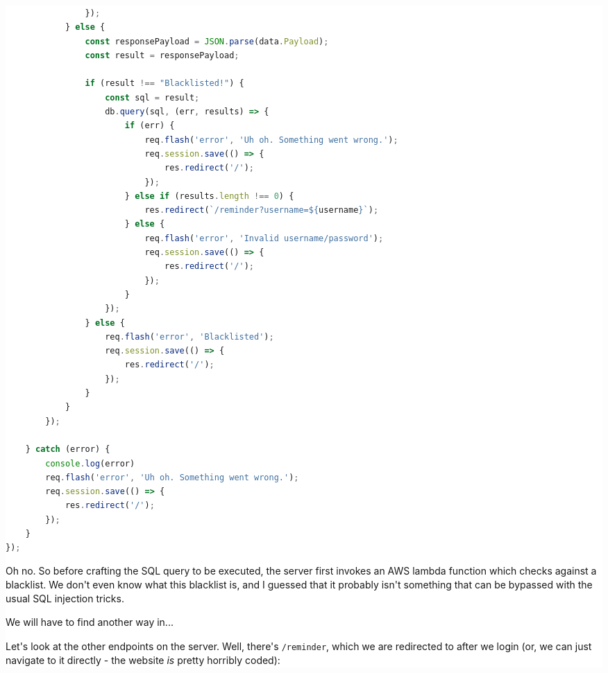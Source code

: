 ```javascript
                });
            } else {
                const responsePayload = JSON.parse(data.Payload);
                const result = responsePayload;

                if (result !== "Blacklisted!") {
                    const sql = result;
                    db.query(sql, (err, results) => {
                        if (err) {
                            req.flash('error', 'Uh oh. Something went wrong.');
                            req.session.save(() => {
                                res.redirect('/');
                            });
                        } else if (results.length !== 0) {
                            res.redirect(`/reminder?username=${username}`);
                        } else {
                            req.flash('error', 'Invalid username/password');
                            req.session.save(() => {
                                res.redirect('/');
                            });
                        }
                    });
                } else {
                    req.flash('error', 'Blacklisted');
                    req.session.save(() => {
                        res.redirect('/');
                    });
                }
            }
        });

    } catch (error) {
        console.log(error)
        req.flash('error', 'Uh oh. Something went wrong.');
        req.session.save(() => {
            res.redirect('/');
        });
    }
});
```

Oh no. So before crafting the SQL query to be executed, the server first invokes an AWS lambda function which checks against a blacklist. We don't even know what this blacklist is, and I guessed that it probably isn't something that can be bypassed with the usual SQL injection tricks.

We will have to find another way in...

Let's look at the other endpoints on the server. Well, there's `/reminder`, which we are redirected to after we login (or, we can just navigate to it directly - the website _is_ pretty horribly coded):
